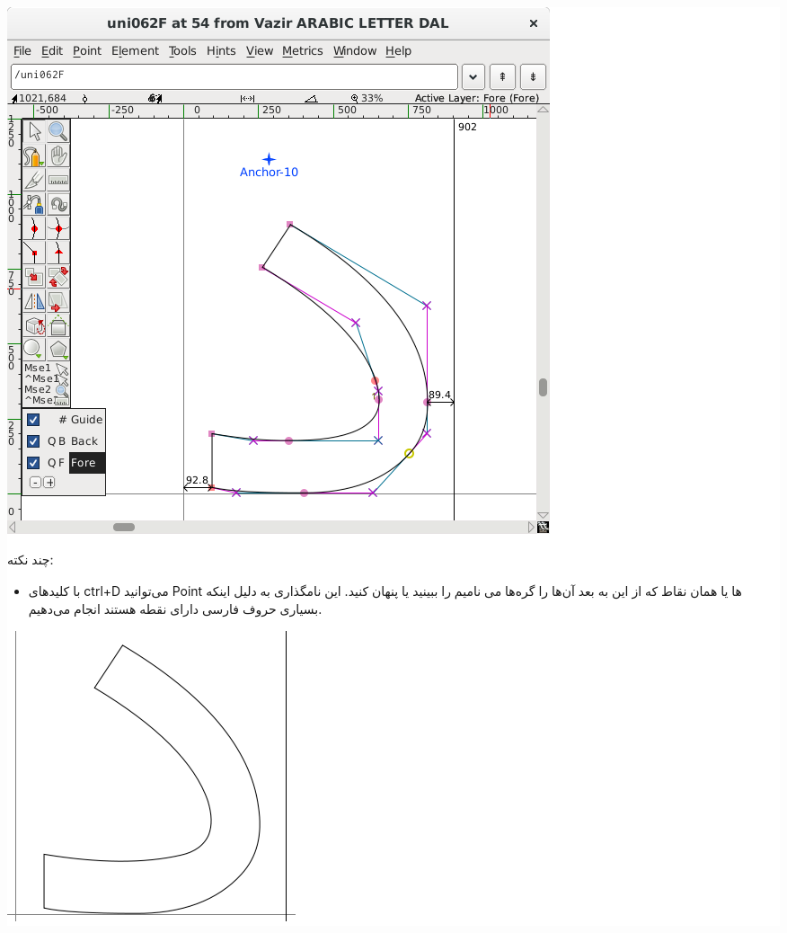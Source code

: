 [![گلیف دال](images/dal.png "گلیف دال")](images/dal.png)

چند نکته:

- با کلیدهای ctrl+D می‌توانید Point ها یا همان نقاط که از این به بعد آن‌ها را گره‌ها می نامیم را ببینید یا پنهان کنید. این نامگذاری به دلیل اینکه بسیاری حروف فارسی دارای نقطه هستند انجام می‌دهیم.

[![گلیف دال بدون گره‌ها](images/dal-without-points.png "دال بدون گره‌ها")](images/dal-without-points.png)
